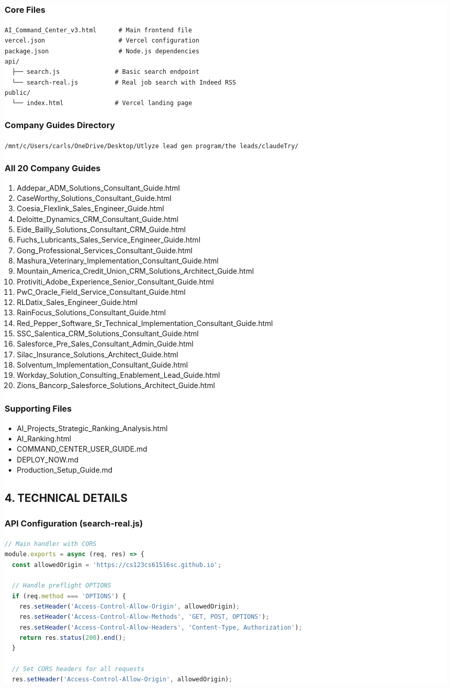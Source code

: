 ### Core Files
```
AI_Command_Center_v3.html      # Main frontend file
vercel.json                    # Vercel configuration
package.json                   # Node.js dependencies
api/
  ├── search.js               # Basic search endpoint
  └── search-real.js          # Real job search with Indeed RSS
public/
  └── index.html              # Vercel landing page
```

### Company Guides Directory
`/mnt/c/Users/carls/OneDrive/Desktop/Utlyze lead gen program/the leads/claudeTry/`

### All 20 Company Guides
1. Addepar_ADM_Solutions_Consultant_Guide.html
2. CaseWorthy_Solutions_Consultant_Guide.html
3. Coesia_Flexlink_Sales_Engineer_Guide.html
4. Deloitte_Dynamics_CRM_Consultant_Guide.html
5. Eide_Bailly_Solutions_Consultant_CRM_Guide.html
6. Fuchs_Lubricants_Sales_Service_Engineer_Guide.html
7. Gong_Professional_Services_Consultant_Guide.html
8. Mashura_Veterinary_Implementation_Consultant_Guide.html
9. Mountain_America_Credit_Union_CRM_Solutions_Architect_Guide.html
10. Protiviti_Adobe_Experience_Senior_Consultant_Guide.html
11. PwC_Oracle_Field_Service_Consultant_Guide.html
12. RLDatix_Sales_Engineer_Guide.html
13. RainFocus_Solutions_Consultant_Guide.html
14. Red_Pepper_Software_Sr_Technical_Implementation_Consultant_Guide.html
15. SSC_Salentica_CRM_Solutions_Consultant_Guide.html
16. Salesforce_Pre_Sales_Consultant_Admin_Guide.html
17. Silac_Insurance_Solutions_Architect_Guide.html
18. Solventum_Implementation_Consultant_Guide.html
19. Workday_Solution_Consulting_Enablement_Lead_Guide.html
20. Zions_Bancorp_Salesforce_Solutions_Architect_Guide.html

### Supporting Files
- AI_Projects_Strategic_Ranking_Analysis.html
- AI_Ranking.html
- COMMAND_CENTER_USER_GUIDE.md
- DEPLOY_NOW.md
- Production_Setup_Guide.md

## 4. TECHNICAL DETAILS

### API Configuration (search-real.js)
```javascript
// Main handler with CORS
module.exports = async (req, res) => {
  const allowedOrigin = 'https://cs123cs61516sc.github.io';
  
  // Handle preflight OPTIONS
  if (req.method === 'OPTIONS') {
    res.setHeader('Access-Control-Allow-Origin', allowedOrigin);
    res.setHeader('Access-Control-Allow-Methods', 'GET, POST, OPTIONS');
    res.setHeader('Access-Control-Allow-Headers', 'Content-Type, Authorization');
    return res.status(200).end();
  }
  
  // Set CORS headers for all requests
  res.setHeader('Access-Control-Allow-Origin', allowedOrigin);
```